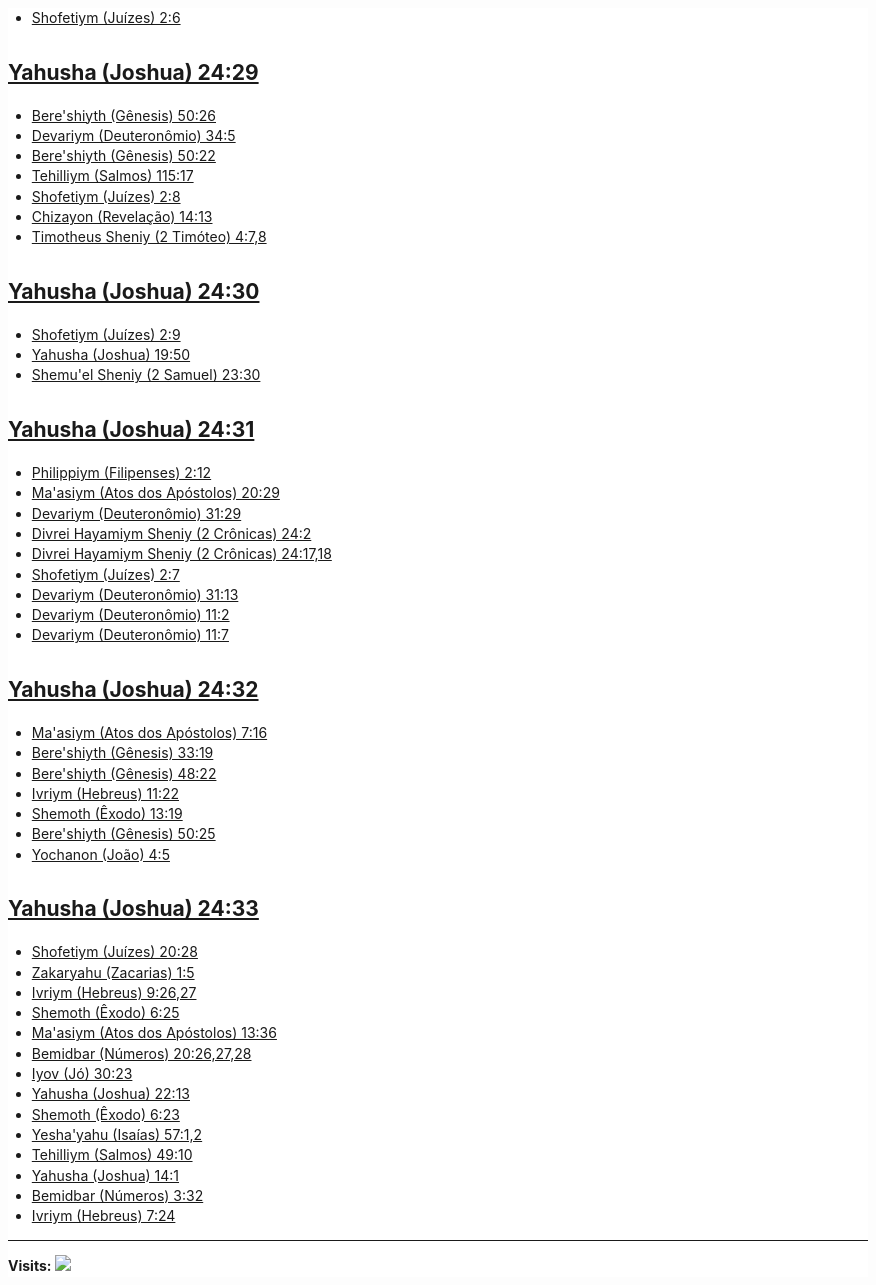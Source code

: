 - [Shofetiym (Juízes) 2:6](https://bible.ozzuu.com/pt_yah/Jdg/2#6)
<h2 id="29"><a href="https://bible.ozzuu.com/pt_yah/Jos/24#29" target="_blank">Yahusha (Joshua) 24:29</a></h2>

- [Bere'shiyth (Gênesis) 50:26](https://bible.ozzuu.com/pt_yah/Gen/50#26)
- [Devariym (Deuteronômio) 34:5](https://bible.ozzuu.com/pt_yah/Deu/34#5)
- [Bere'shiyth (Gênesis) 50:22](https://bible.ozzuu.com/pt_yah/Gen/50#22)
- [Tehilliym (Salmos) 115:17](https://bible.ozzuu.com/pt_yah/Psa/115#17)
- [Shofetiym (Juízes) 2:8](https://bible.ozzuu.com/pt_yah/Jdg/2#8)
- [Chizayon (Revelação) 14:13](https://bible.ozzuu.com/pt_yah/Rev/14#13)
- [Timotheus Sheniy (2 Timóteo) 4:7,8](https://bible.ozzuu.com/pt_yah/2Ti/4#7)
<h2 id="30"><a href="https://bible.ozzuu.com/pt_yah/Jos/24#30" target="_blank">Yahusha (Joshua) 24:30</a></h2>

- [Shofetiym (Juízes) 2:9](https://bible.ozzuu.com/pt_yah/Jdg/2#9)
- [Yahusha (Joshua) 19:50](https://bible.ozzuu.com/pt_yah/Jos/19#50)
- [Shemu'el Sheniy (2 Samuel) 23:30](https://bible.ozzuu.com/pt_yah/2Sm/23#30)
<h2 id="31"><a href="https://bible.ozzuu.com/pt_yah/Jos/24#31" target="_blank">Yahusha (Joshua) 24:31</a></h2>

- [Philippiym (Filipenses) 2:12](https://bible.ozzuu.com/pt_yah/Php/2#12)
- [Ma'asiym (Atos dos Apóstolos) 20:29](https://bible.ozzuu.com/pt_yah/Act/20#29)
- [Devariym (Deuteronômio) 31:29](https://bible.ozzuu.com/pt_yah/Deu/31#29)
- [Divrei Hayamiym Sheniy (2 Crônicas) 24:2](https://bible.ozzuu.com/pt_yah/2Ch/24#2)
- [Divrei Hayamiym Sheniy (2 Crônicas) 24:17,18](https://bible.ozzuu.com/pt_yah/2Ch/24#17)
- [Shofetiym (Juízes) 2:7](https://bible.ozzuu.com/pt_yah/Jdg/2#7)
- [Devariym (Deuteronômio) 31:13](https://bible.ozzuu.com/pt_yah/Deu/31#13)
- [Devariym (Deuteronômio) 11:2](https://bible.ozzuu.com/pt_yah/Deu/11#2)
- [Devariym (Deuteronômio) 11:7](https://bible.ozzuu.com/pt_yah/Deu/11#7)
<h2 id="32"><a href="https://bible.ozzuu.com/pt_yah/Jos/24#32" target="_blank">Yahusha (Joshua) 24:32</a></h2>

- [Ma'asiym (Atos dos Apóstolos) 7:16](https://bible.ozzuu.com/pt_yah/Act/7#16)
- [Bere'shiyth (Gênesis) 33:19](https://bible.ozzuu.com/pt_yah/Gen/33#19)
- [Bere'shiyth (Gênesis) 48:22](https://bible.ozzuu.com/pt_yah/Gen/48#22)
- [Ivriym (Hebreus) 11:22](https://bible.ozzuu.com/pt_yah/Heb/11#22)
- [Shemoth (Êxodo) 13:19](https://bible.ozzuu.com/pt_yah/Exo/13#19)
- [Bere'shiyth (Gênesis) 50:25](https://bible.ozzuu.com/pt_yah/Gen/50#25)
- [Yochanon (João) 4:5](https://bible.ozzuu.com/pt_yah/Joh/4#5)
<h2 id="33"><a href="https://bible.ozzuu.com/pt_yah/Jos/24#33" target="_blank">Yahusha (Joshua) 24:33</a></h2>

- [Shofetiym (Juízes) 20:28](https://bible.ozzuu.com/pt_yah/Jdg/20#28)
- [Zakaryahu (Zacarias) 1:5](https://bible.ozzuu.com/pt_yah/Zec/1#5)
- [Ivriym (Hebreus) 9:26,27](https://bible.ozzuu.com/pt_yah/Heb/9#26)
- [Shemoth (Êxodo) 6:25](https://bible.ozzuu.com/pt_yah/Exo/6#25)
- [Ma'asiym (Atos dos Apóstolos) 13:36](https://bible.ozzuu.com/pt_yah/Act/13#36)
- [Bemidbar (Números) 20:26,27,28](https://bible.ozzuu.com/pt_yah/Num/20#26)
- [Iyov (Jó) 30:23](https://bible.ozzuu.com/pt_yah/Job/30#23)
- [Yahusha (Joshua) 22:13](https://bible.ozzuu.com/pt_yah/Jos/22#13)
- [Shemoth (Êxodo) 6:23](https://bible.ozzuu.com/pt_yah/Exo/6#23)
- [Yesha'yahu (Isaías) 57:1,2](https://bible.ozzuu.com/pt_yah/Isa/57#1)
- [Tehilliym (Salmos) 49:10](https://bible.ozzuu.com/pt_yah/Psa/49#10)
- [Yahusha (Joshua) 14:1](https://bible.ozzuu.com/pt_yah/Jos/14#1)
- [Bemidbar (Números) 3:32](https://bible.ozzuu.com/pt_yah/Num/3#32)
- [Ivriym (Hebreus) 7:24](https://bible.ozzuu.com/pt_yah/Heb/7#24)


---

**Visits:**
![](https://profile-counter.glitch.me/visitCounter_crossrefs9/count.svg)
